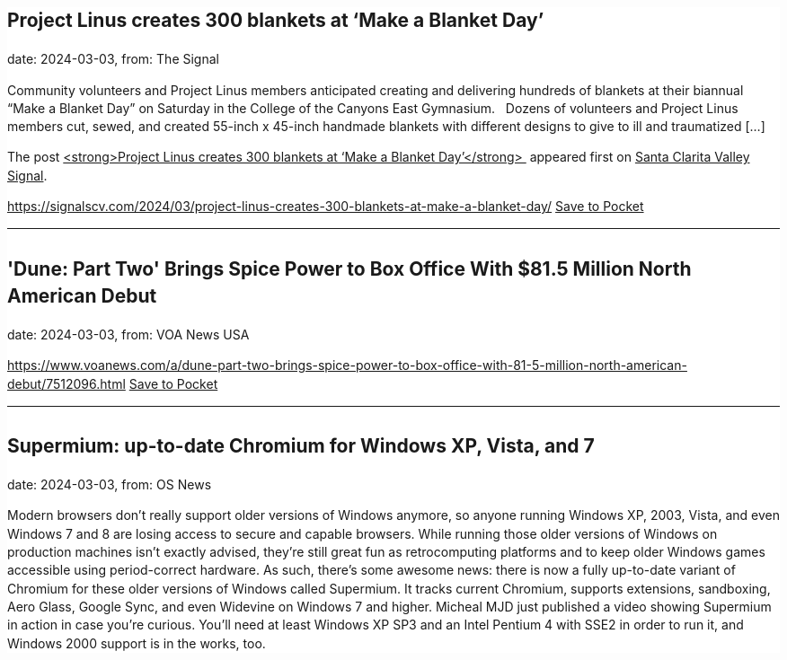 
## Project Linus creates 300 blankets at ‘Make a Blanket Day’

date: 2024-03-03, from: The Signal

<p>Community volunteers and Project Linus members anticipated creating and delivering hundreds of blankets at their biannual “Make a Blanket Day” on Saturday in the College of the Canyons East Gymnasium.&#160;&#160; Dozens of volunteers and Project Linus members cut, sewed, and created 55-inch x 45-inch handmade blankets with different designs to give to ill and traumatized [&#8230;]</p>
<p>The post <a rel="nofollow" href="https://signalscv.com/2024/03/project-linus-creates-300-blankets-at-make-a-blanket-day/">&lt;strong&gt;Project Linus creates 300 blankets at ‘Make a Blanket Day’&lt;/strong&gt; </a> appeared first on <a rel="nofollow" href="https://signalscv.com">Santa Clarita Valley Signal</a>.</p>


<span class="feed-item-link">
<a href="https://signalscv.com/2024/03/project-linus-creates-300-blankets-at-make-a-blanket-day/">https://signalscv.com/2024/03/project-linus-creates-300-blankets-at-make-a-blanket-day/</a> <a href="https://getpocket.com/save" class="pocket-btn" data-lang="en" data-save-url="https://signalscv.com/2024/03/project-linus-creates-300-blankets-at-make-a-blanket-day/">Save to Pocket</a>
</span>

---

## 'Dune: Part Two' Brings Spice Power to Box Office With $81.5 Million North American Debut

date: 2024-03-03, from: VOA News USA



<span class="feed-item-link">
<a href="https://www.voanews.com/a/dune-part-two-brings-spice-power-to-box-office-with-81-5-million-north-american-debut/7512096.html">https://www.voanews.com/a/dune-part-two-brings-spice-power-to-box-office-with-81-5-million-north-american-debut/7512096.html</a> <a href="https://getpocket.com/save" class="pocket-btn" data-lang="en" data-save-url="https://www.voanews.com/a/dune-part-two-brings-spice-power-to-box-office-with-81-5-million-north-american-debut/7512096.html">Save to Pocket</a>
</span>

---

## Supermium: up-to-date Chromium for Windows XP, Vista, and 7

date: 2024-03-03, from: OS News

Modern browsers don&#8217;t really support older versions of Windows anymore, so anyone running Windows XP, 2003, Vista, and even Windows 7 and 8 are losing access to secure and capable browsers. While running those older versions of Windows on production machines isn&#8217;t exactly advised, they&#8217;re still great fun as retrocomputing platforms and to keep older Windows games accessible using period-correct hardware. As such, there&#8217;s some awesome news: there is now a fully up-to-date variant of Chromium for these older versions of Windows called Supermium. It tracks current Chromium, supports extensions, sandboxing, Aero Glass, Google Sync, and even Widevine on Windows 7 and higher. Micheal MJD just published a video showing Supermium in action in case you&#8217;re curious. You&#8217;ll need at least Windows XP SP3 and an Intel Pentium 4 with SSE2 in order to run it, and Windows 2000 support is in the works, too.
